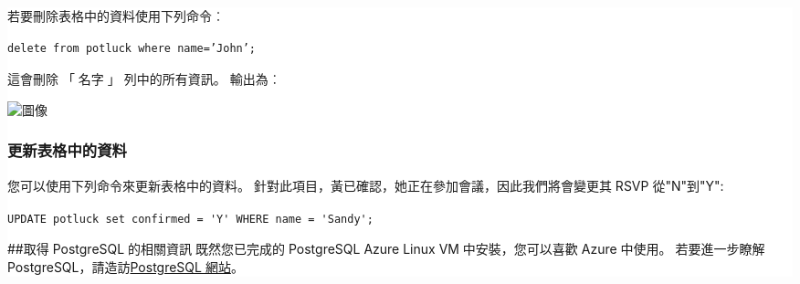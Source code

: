 若要刪除表格中的資料使用下列命令︰

    delete from potluck where name=’John’;

這會刪除 「 名字 」 列中的所有資訊。 輸出為︰

![圖像](./media/virtual-machines-linux-postgresql-install/no8.png)

### <a name="update-data-in-a-table"></a>更新表格中的資料

您可以使用下列命令來更新表格中的資料。 針對此項目，黃已確認，她正在參加會議，因此我們將會變更其 RSVP 從"N"到"Y":

    UPDATE potluck set confirmed = 'Y' WHERE name = 'Sandy';


##<a name="get-more-information-about-postgresql"></a>取得 PostgreSQL 的相關資訊
既然您已完成的 PostgreSQL Azure Linux VM 中安裝，您可以喜歡 Azure 中使用。 若要進一步瞭解 PostgreSQL，請造訪[PostgreSQL 網站](http://www.postgresql.org/)。
